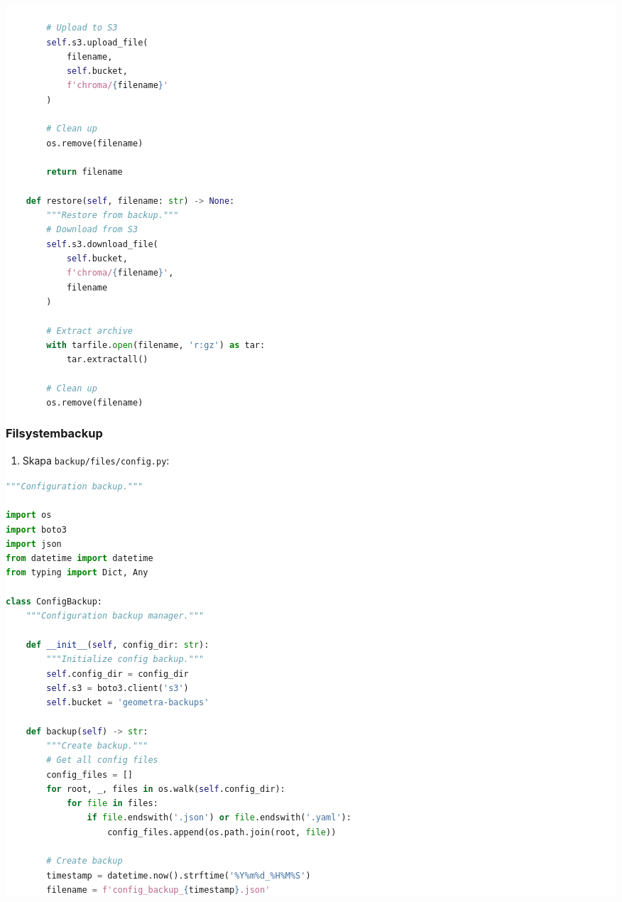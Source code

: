 ```python
        
        # Upload to S3
        self.s3.upload_file(
            filename,
            self.bucket,
            f'chroma/{filename}'
        )
        
        # Clean up
        os.remove(filename)
        
        return filename
    
    def restore(self, filename: str) -> None:
        """Restore from backup."""
        # Download from S3
        self.s3.download_file(
            self.bucket,
            f'chroma/{filename}',
            filename
        )
        
        # Extract archive
        with tarfile.open(filename, 'r:gz') as tar:
            tar.extractall()
        
        # Clean up
        os.remove(filename)
```

### Filsystembackup

1. Skapa `backup/files/config.py`:
```python
"""Configuration backup."""

import os
import boto3
import json
from datetime import datetime
from typing import Dict, Any

class ConfigBackup:
    """Configuration backup manager."""
    
    def __init__(self, config_dir: str):
        """Initialize config backup."""
        self.config_dir = config_dir
        self.s3 = boto3.client('s3')
        self.bucket = 'geometra-backups'
    
    def backup(self) -> str:
        """Create backup."""
        # Get all config files
        config_files = []
        for root, _, files in os.walk(self.config_dir):
            for file in files:
                if file.endswith('.json') or file.endswith('.yaml'):
                    config_files.append(os.path.join(root, file))
        
        # Create backup
        timestamp = datetime.now().strftime('%Y%m%d_%H%M%S')
        filename = f'config_backup_{timestamp}.json'
```
